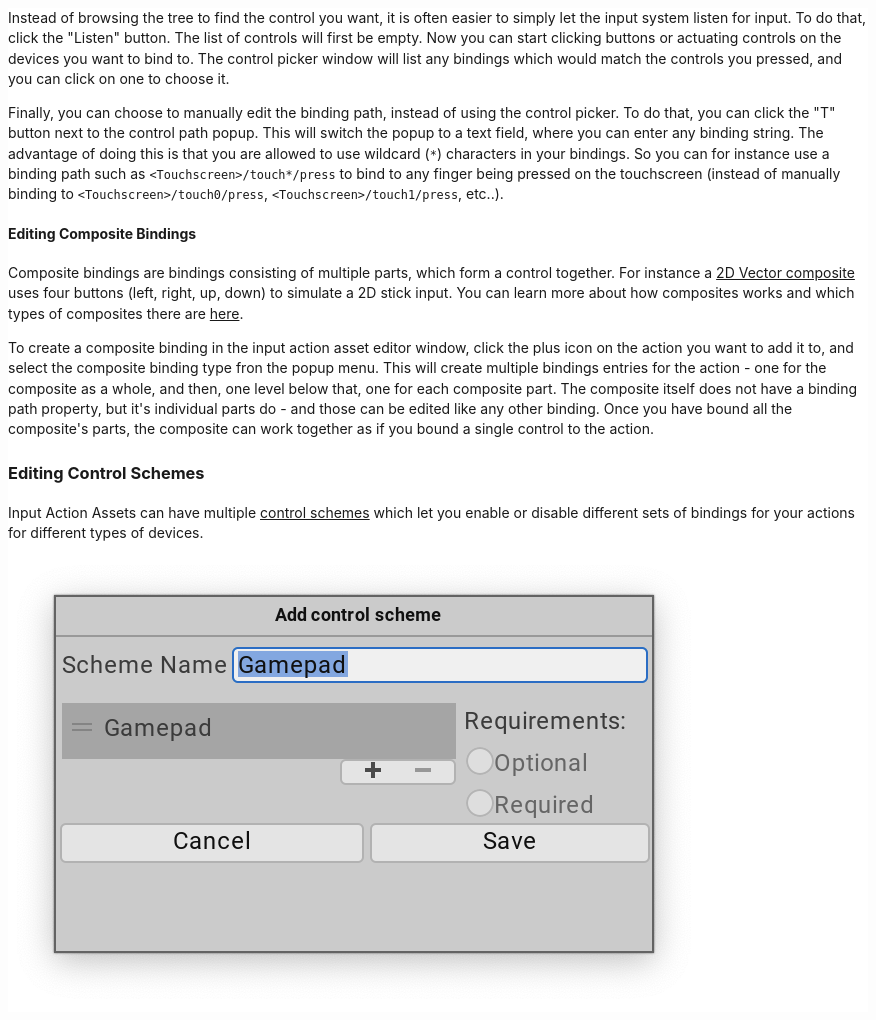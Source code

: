 Instead of browsing the tree to find the control you want, it is often easier to simply let the input system listen for input. To do that, click the "Listen" button. The list of controls will first be empty. Now you can start clicking buttons or actuating controls on the devices you want to bind to. The control picker window will list any bindings which would match the controls you pressed, and you can click on one to choose it.

Finally, you can choose to manually edit the binding path, instead of using the control picker. To do that, you can click the "T" button next to the control path popup. This will switch the popup to a text field, where you can enter any binding string. The advantage of doing this is that you are allowed to use wildcard (`*`) characters in your bindings. So you can for instance use a binding path such as `<Touchscreen>/touch*/press` to bind to any finger being pressed on the touchscreen (instead of manually binding to `<Touchscreen>/touch0/press`, `<Touchscreen>/touch1/press`, etc..).

#### Editing Composite Bindings

Composite bindings are bindings consisting of multiple parts, which form a control together. For instance a [2D Vector composite](ActionBindings.md#2d-vector) uses four buttons (left, right, up, down) to simulate a 2D stick input. You can learn more about how composites works and which types of composites there are [here](ActionBindings.md#composite-bindings).

To create a composite binding in the input action asset editor window, click the plus icon on the action you want to add it to, and select the composite binding type fron the popup menu. This will create multiple bindings entries for the action - one for the composite as a whole, and then, one level below that, one for each composite part. The composite  itself does not have a binding path property, but it's individual parts do - and those can be edited like any other binding. Once you have bound all the composite's parts, the composite can work together as if you bound a single control to the action.

### Editing Control Schemes

Input Action Assets can have multiple [control schemes](ActionBindings.md#control-schemes) which let you enable or disable different sets of bindings for your actions for different types of devices.

![Control Scheme Properties](Images/ControlSchemeProperties.png)
